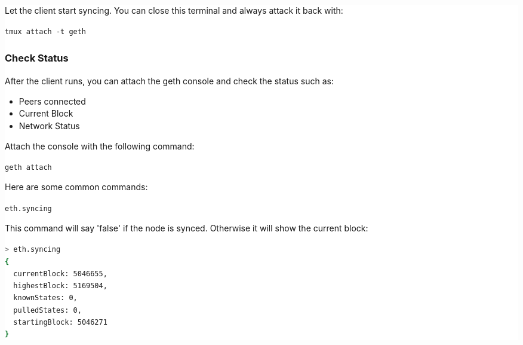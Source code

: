Let the client start syncing. You can close this terminal and always attack it back with:

    tmux attach -t geth

### Check Status

After the client runs, you can attach the geth console and check the status such as:

* Peers connected
* Current Block
* Network Status

Attach the console with the following command:

    geth attach
    
Here are some common commands:

    eth.syncing
    
This command will say 'false' if the node is synced. Otherwise it will show the current block:
```bash
> eth.syncing
{
  currentBlock: 5046655,
  highestBlock: 5169504,
  knownStates: 0,
  pulledStates: 0,
  startingBlock: 5046271
}
```


